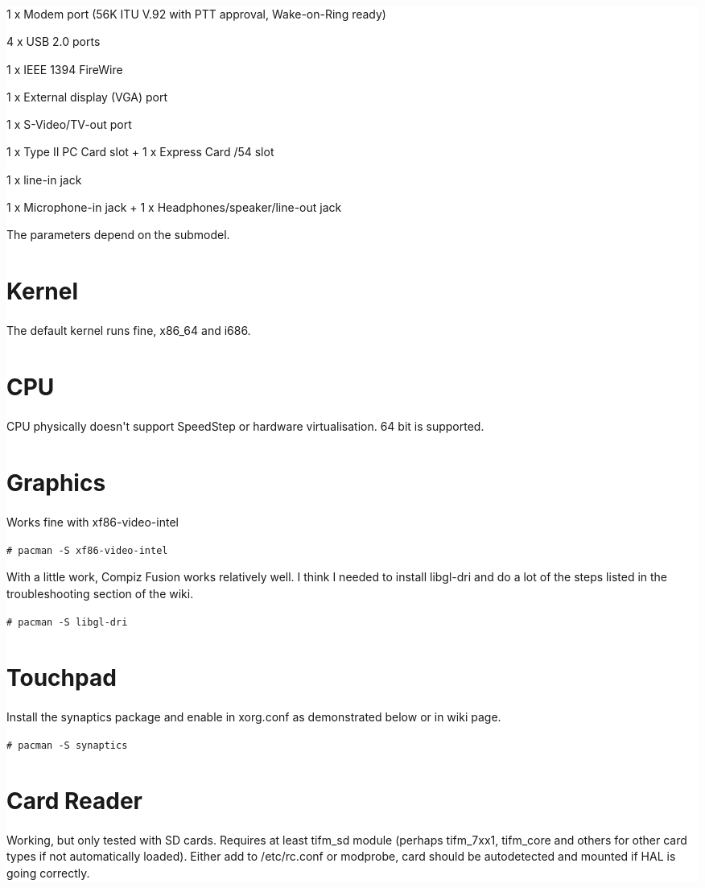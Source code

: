 1 x Modem port (56K ITU V.92 with PTT approval, Wake-on-Ring ready)

4 x USB 2.0 ports

1 x IEEE 1394 FireWire

1 x External display (VGA) port

1 x S-Video/TV-out port

1 x Type II PC Card slot + 1 x Express Card /54 slot

1 x line-in jack

1 x Microphone-in jack + 1 x Headphones/speaker/line-out jack

The parameters depend on the submodel.

Kernel
======

The default kernel runs fine, x86_64 and i686.

CPU
===

CPU physically doesn't support SpeedStep or hardware virtualisation. 64
bit is supported.

Graphics
========

Works fine with xf86-video-intel

    # pacman -S xf86-video-intel

With a little work, Compiz Fusion works relatively well. I think I
needed to install libgl-dri and do a lot of the steps listed in the
troubleshooting section of the wiki.

    # pacman -S libgl-dri

Touchpad
========

Install the synaptics package and enable in xorg.conf as demonstrated
below or in wiki page.

    # pacman -S synaptics

Card Reader
===========

Working, but only tested with SD cards. Requires at least tifm_sd module
(perhaps tifm_7xx1, tifm_core and others for other card types if not
automatically loaded). Either add to /etc/rc.conf or modprobe, card
should be autodetected and mounted if HAL is going correctly.
